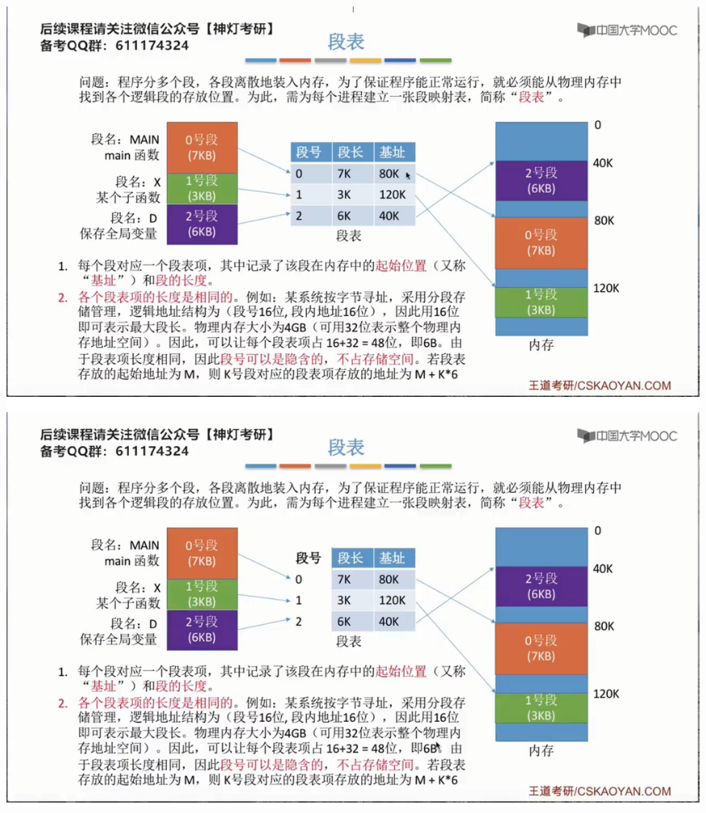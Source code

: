 ![image-20220926214847649](assets/image-20220926214847649.png)

![image-20220926215425232](assets/image-20220926215425232.png)
